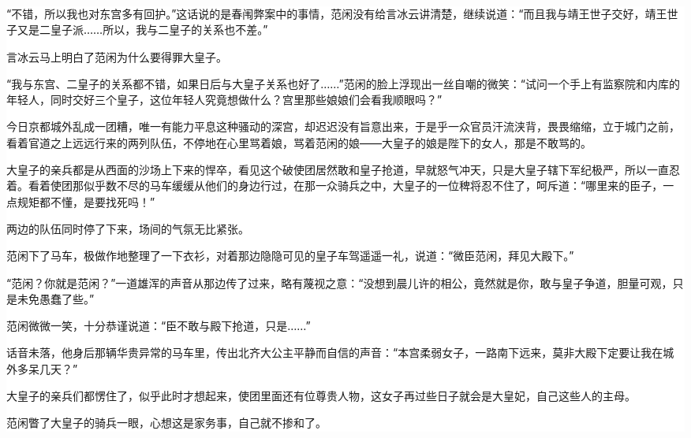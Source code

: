 “不错，所以我也对东宫多有回护。”这话说的是春闱弊案中的事情，范闲没有给言冰云讲清楚，继续说道：“而且我与靖王世子交好，靖王世子又是二皇子派……所以，我与二皇子的关系也不差。”

言冰云马上明白了范闲为什么要得罪大皇子。

“我与东宫、二皇子的关系都不错，如果日后与大皇子关系也好了……”范闲的脸上浮现出一丝自嘲的微笑：“试问一个手上有监察院和内库的年轻人，同时交好三个皇子，这位年轻人究竟想做什么？宫里那些娘娘们会看我顺眼吗？”

今日京都城外乱成一团糟，唯一有能力平息这种骚动的深宫，却迟迟没有旨意出来，于是乎一众官员汗流浃背，畏畏缩缩，立于城门之前，看着官道之上远远行来的两列队伍，不停地在心里骂着娘，骂着范闲的娘——大皇子的娘是陛下的女人，那是不敢骂的。

大皇子的亲兵都是从西面的沙场上下来的悍卒，看见这个破使团居然敢和皇子抢道，早就怒气冲天，只是大皇子辖下军纪极严，所以一直忍着。看着使团那似乎数不尽的马车缓缓从他们的身边行过，在那一众骑兵之中，大皇子的一位稗将忍不住了，呵斥道：“哪里来的臣子，一点规矩都不懂，是要找死吗！”

两边的队伍同时停了下来，场间的气氛无比紧张。

范闲下了马车，极做作地整理了一下衣衫，对着那边隐隐可见的皇子车驾遥遥一礼，说道：“微臣范闲，拜见大殿下。”

“范闲？你就是范闲？”一道雄浑的声音从那边传了过来，略有蔑视之意：“没想到晨儿许的相公，竟然就是你，敢与皇子争道，胆量可观，只是未免愚蠢了些。”

范闲微微一笑，十分恭谨说道：“臣不敢与殿下抢道，只是……”

话音未落，他身后那辆华贵异常的马车里，传出北齐大公主平静而自信的声音：“本宫柔弱女子，一路南下远来，莫非大殿下定要让我在城外多呆几天？”

大皇子的亲兵们都愣住了，似乎此时才想起来，使团里面还有位尊贵人物，这女子再过些日子就会是大皇妃，自己这些人的主母。

范闲瞥了大皇子的骑兵一眼，心想这是家务事，自己就不掺和了。


